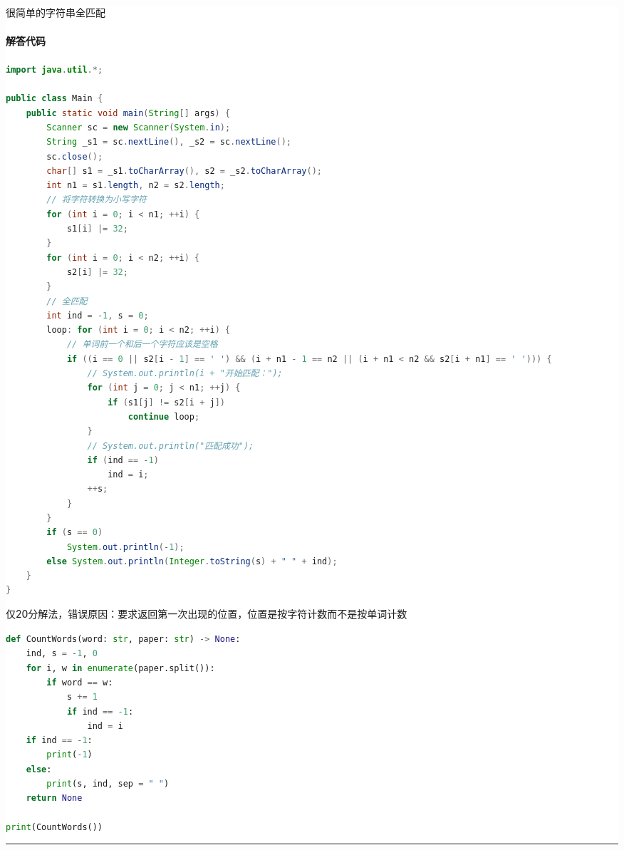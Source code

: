 很简单的字符串全匹配

#### 解答代码

```java
import java.util.*;

public class Main {
    public static void main(String[] args) {
        Scanner sc = new Scanner(System.in);
        String _s1 = sc.nextLine(), _s2 = sc.nextLine();
        sc.close();
        char[] s1 = _s1.toCharArray(), s2 = _s2.toCharArray();
        int n1 = s1.length, n2 = s2.length;
        // 将字符转换为小写字符
        for (int i = 0; i < n1; ++i) {
            s1[i] |= 32;
        }
        for (int i = 0; i < n2; ++i) {
            s2[i] |= 32;
        }
        // 全匹配
        int ind = -1, s = 0;
        loop: for (int i = 0; i < n2; ++i) {
            // 单词前一个和后一个字符应该是空格
            if ((i == 0 || s2[i - 1] == ' ') && (i + n1 - 1 == n2 || (i + n1 < n2 && s2[i + n1] == ' '))) {
                // System.out.println(i + "开始匹配：");
                for (int j = 0; j < n1; ++j) {
                    if (s1[j] != s2[i + j])
                        continue loop;
                }
                // System.out.println("匹配成功");
                if (ind == -1)
                    ind = i;
                ++s;
            }
        }
        if (s == 0)
            System.out.println(-1);
        else System.out.println(Integer.toString(s) + " " + ind);
    }
}
```

仅20分解法，错误原因：要求返回第一次出现的位置，位置是按字符计数而不是按单词计数

```python
def CountWords(word: str, paper: str) -> None:
    ind, s = -1, 0
    for i, w in enumerate(paper.split()):
        if word == w:
            s += 1
            if ind == -1:
                ind = i
    if ind == -1:
        print(-1)
    else:
        print(s, ind, sep = " ")
    return None

print(CountWords())
```

---